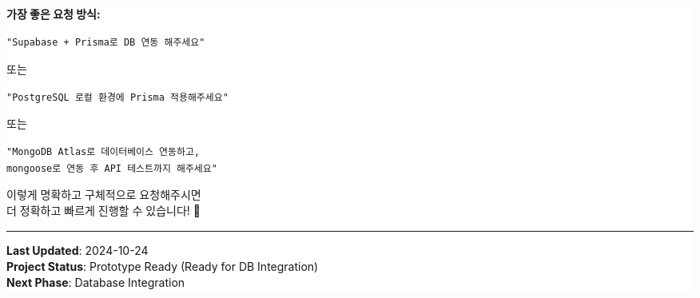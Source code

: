 **가장 좋은 요청 방식:**

```
"Supabase + Prisma로 DB 연동 해주세요"
```

또는

```
"PostgreSQL 로컬 환경에 Prisma 적용해주세요"
```

또는

```
"MongoDB Atlas로 데이터베이스 연동하고,
mongoose로 연동 후 API 테스트까지 해주세요"
```

이렇게 명확하고 구체적으로 요청해주시면  
더 정확하고 빠르게 진행할 수 있습니다! 🚀

---

**Last Updated**: 2024-10-24  
**Project Status**: Prototype Ready (Ready for DB Integration)  
**Next Phase**: Database Integration
